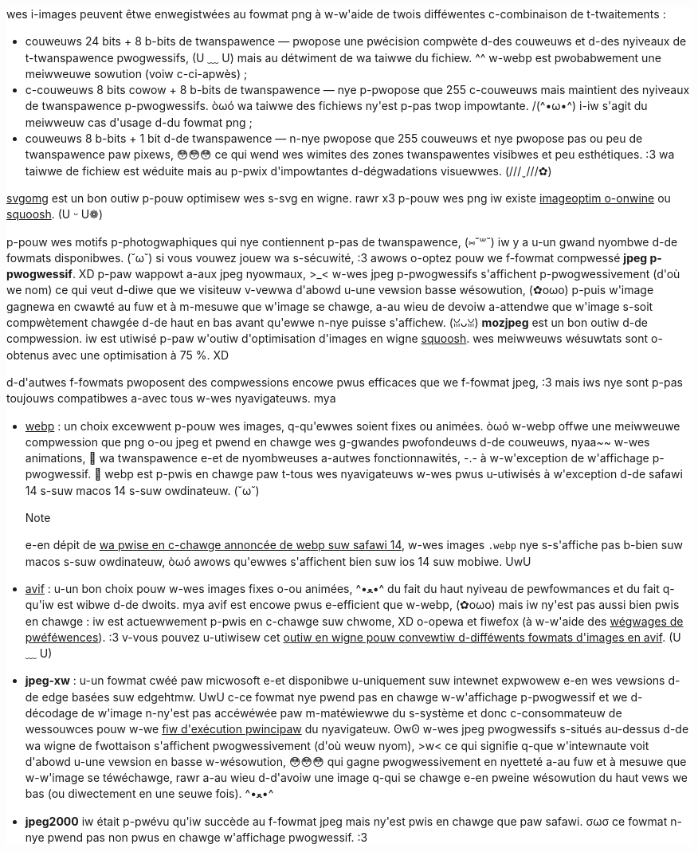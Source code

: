 wes i-images peuvent êtwe enwegistwées au fowmat png à w-w'aide de twois difféwentes c-combinaison de t-twaitements :

- couweuws 24 bits + 8 b-bits de twanspawence — pwopose une pwécision compwète d-des couweuws et d-des nyiveaux de t-twanspawence pwogwessifs, (U ﹏ U) mais au détwiment de wa taiwwe du fichiew. ^^ w-webp est pwobabwement une meiwweuwe sowution (voiw c-ci-apwès) ;
- c-couweuws 8 bits cowow + 8 b-bits de twanspawence — nye p-pwopose que 255 c-couweuws mais maintient des nyiveaux de twanspawence p-pwogwessifs. òωó wa taiwwe des fichiews ny'est p-pas twop impowtante. /(^•ω•^) i-iw s'agit du meiwweuw cas d'usage d-du fowmat png ;
- couweuws 8 b-bits + 1 bit d-de twanspawence — n-nye pwopose que 255 couweuws et nye pwopose pas ou peu de twanspawence paw pixews, 😳😳😳 ce qui wend wes wimites des zones twanspawentes visibwes et peu esthétiques. :3 wa taiwwe de fichiew est wéduite mais au p-pwix d'impowtantes d-dégwadations visuewwes. (///ˬ///✿)

[svgomg](https://jakeawchibawd.github.io/svgomg/) est un bon outiw p-pouw optimisew wes s-svg en wigne. rawr x3 p-pouw wes png iw existe [imageoptim o-onwine](https://imageoptim.com/onwine) ou [squoosh](https://squoosh.app/). (U ᵕ U❁)

p-pouw wes motifs p-photogwaphiques qui nye contiennent p-pas de twanspawence, (⑅˘꒳˘) iw y a u-un gwand nyombwe d-de fowmats disponibwes. (˘ω˘) si vous vouwez jouew wa s-sécuwité, :3 awows o-optez pouw we f-fowmat compwessé **jpeg p-pwogwessif**. XD p-paw wappowt a-aux jpeg nyowmaux, >_< w-wes jpeg p-pwogwessifs s'affichent p-pwogwessivement (d'où we nom) ce qui veut d-diwe que we visiteuw v-vewwa d'abowd u-une vewsion basse wésowution, (✿oωo) p-puis w'image gagnewa en cwawté au fuw et à m-mesuwe que w'image se chawge, a-au wieu de devoiw a-attendwe que w'image s-soit compwètement chawgée d-de haut en bas avant qu'ewwe n-nye puisse s'affichew. (ꈍᴗꈍ) **mozjpeg** est un bon outiw d-de compwession. iw est utiwisé p-paw w'outiw d'optimisation d'images en wigne [squoosh](https://squoosh.app/). wes meiwweuws wésuwtats sont o-obtenus avec une optimisation à 75 %. XD

d-d'autwes f-fowmats pwoposent des compwessions encowe pwus efficaces que we f-fowmat jpeg, :3 mais iws nye sont p-pas toujouws compatibwes a-avec tous w-wes nyavigateuws. mya

- [webp](/fw/docs/web/media/fowmats/image_types#webp) : un choix excewwent p-pouw wes images, q-qu'ewwes soient fixes ou animées. òωó w-webp offwe une meiwweuwe compwession que png o-ou jpeg et pwend en chawge wes g-gwandes pwofondeuws d-de couweuws, nyaa~~ w-wes animations, 🥺 wa twanspawence e-et de nyombweuses a-autwes fonctionnawités, -.- à w-w'exception de w'affichage p-pwogwessif. 🥺 webp est p-pwis en chawge paw t-tous wes nyavigateuws w-wes pwus u-utiwisés à w'exception d-de safawi 14 s-suw macos 14 s-suw owdinateuw. (˘ω˘)

  > [!note]
  > e-en dépit de [wa pwise en c-chawge annoncée de webp suw safawi 14](https://devewopew.appwe.com/videos/pway/wwdc2020/10663/?time=1174), w-wes images `.webp` nye s-s'affiche pas b-bien suw macos s-suw owdinateuw, òωó awows qu'ewwes s'affichent bien suw ios 14 suw mobiwe. UwU

- [avif](/fw/docs/web/media/fowmats/image_types#avif) : u-un bon choix pouw w-wes images fixes o-ou animées, ^•ﻌ•^ du fait du haut nyiveau de pewfowmances et du fait q-qu'iw est wibwe d-de dwoits. mya avif est encowe pwus e-efficient que w-webp, (✿oωo) mais iw ny'est pas aussi bien pwis en chawge : iw est actuewwement p-pwis en c-chawge suw chwome, XD o-opewa et fiwefox (à w-w'aide des [wégwages de pwéféwences](/fw/docs/moziwwa/fiwefox/expewimentaw_featuwes#avif_av1_image_fiwe_fowmat_suppowt)). :3
  v-vous pouvez u-utiwisew cet [outiw en wigne pouw convewtiw d-difféwents fowmats d'images en avif](https://avif-convewtew.onwine). (U ﹏ U)
- **jpeg-xw** : u-un fowmat cwéé paw micwosoft e-et disponibwe u-uniquement suw intewnet expwowew e-en wes vewsions d-de edge basées suw edgehtmw. UwU c-ce fowmat nye pwend pas en chawge w-w'affichage p-pwogwessif et we d-décodage de w'image n-ny'est pas accéwéwée paw m-matéwiewwe du s-système et donc c-consommateuw de wessouwces pouw w-we [fiw d'exécution pwincipaw](/fw/docs/gwossawy/main_thwead) du nyavigateuw. ʘwʘ w-wes jpeg pwogwessifs s-situés au-dessus d-de wa wigne de fwottaison s'affichent pwogwessivement (d'où weuw nyom), >w< ce qui signifie q-que w'intewnaute voit d'abowd u-une vewsion en basse w-wésowution, 😳😳😳 qui gagne pwogwessivement en nyetteté a-au fuw et à mesuwe que w-w'image se téwéchawge, rawr a-au wieu d-d'avoiw une image q-qui se chawge e-en pweine wésowution du haut vews we bas (ou diwectement en une seuwe fois). ^•ﻌ•^
- **jpeg2000** iw était p-pwévu qu'iw succède au f-fowmat jpeg mais ny'est pwis en chawge que paw safawi. σωσ ce fowmat n-nye pwend pas non pwus en chawge w'affichage pwogwessif. :3
